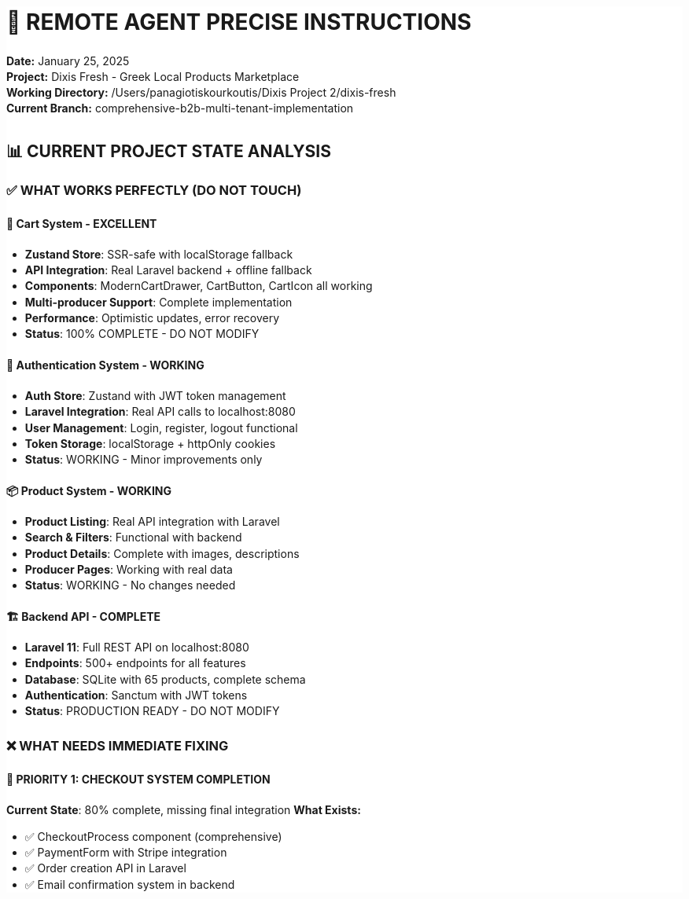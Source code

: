 # 🎯 REMOTE AGENT PRECISE INSTRUCTIONS

**Date:** January 25, 2025  
**Project:** Dixis Fresh - Greek Local Products Marketplace  
**Working Directory:** /Users/panagiotiskourkoutis/Dixis Project 2/dixis-fresh  
**Current Branch:** comprehensive-b2b-multi-tenant-implementation  

## 📊 **CURRENT PROJECT STATE ANALYSIS**

### ✅ **WHAT WORKS PERFECTLY (DO NOT TOUCH)**

#### 🛒 **Cart System - EXCELLENT**
- **Zustand Store**: SSR-safe with localStorage fallback
- **API Integration**: Real Laravel backend + offline fallback
- **Components**: ModernCartDrawer, CartButton, CartIcon all working
- **Multi-producer Support**: Complete implementation
- **Performance**: Optimistic updates, error recovery
- **Status**: 100% COMPLETE - DO NOT MODIFY

#### 🔐 **Authentication System - WORKING**
- **Auth Store**: Zustand with JWT token management
- **Laravel Integration**: Real API calls to localhost:8080
- **User Management**: Login, register, logout functional
- **Token Storage**: localStorage + httpOnly cookies
- **Status**: WORKING - Minor improvements only

#### 📦 **Product System - WORKING**
- **Product Listing**: Real API integration with Laravel
- **Search & Filters**: Functional with backend
- **Product Details**: Complete with images, descriptions
- **Producer Pages**: Working with real data
- **Status**: WORKING - No changes needed

#### 🏗️ **Backend API - COMPLETE**
- **Laravel 11**: Full REST API on localhost:8080
- **Endpoints**: 500+ endpoints for all features
- **Database**: SQLite with 65 products, complete schema
- **Authentication**: Sanctum with JWT tokens
- **Status**: PRODUCTION READY - DO NOT MODIFY

### ❌ **WHAT NEEDS IMMEDIATE FIXING**

#### 🚨 **PRIORITY 1: CHECKOUT SYSTEM COMPLETION**
**Current State**: 80% complete, missing final integration
**What Exists:**
- ✅ CheckoutProcess component (comprehensive)
- ✅ PaymentForm with Stripe integration
- ✅ Order creation API in Laravel
- ✅ Email confirmation system in backend
